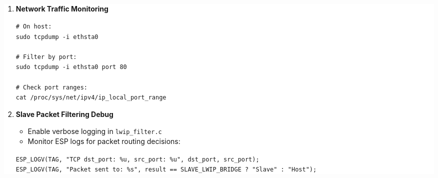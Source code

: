 1. **Network Traffic Monitoring**
   ```
   # On host:
   sudo tcpdump -i ethsta0

   # Filter by port:
   sudo tcpdump -i ethsta0 port 80

   # Check port ranges:
   cat /proc/sys/net/ipv4/ip_local_port_range
   ```

2. **Slave Packet Filtering Debug**
   - Enable verbose logging in `lwip_filter.c`
   - Monitor ESP logs for packet routing decisions:
   ```
   ESP_LOGV(TAG, "TCP dst_port: %u, src_port: %u", dst_port, src_port);
   ESP_LOGV(TAG, "Packet sent to: %s", result == SLAVE_LWIP_BRIDGE ? "Slave" : "Host");
   ```
